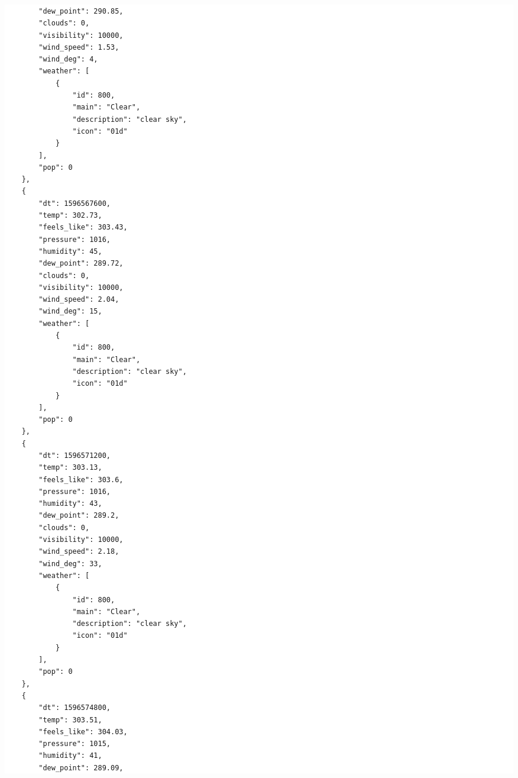             "dew_point": 290.85,
            "clouds": 0,
            "visibility": 10000,
            "wind_speed": 1.53,
            "wind_deg": 4,
            "weather": [
                {
                    "id": 800,
                    "main": "Clear",
                    "description": "clear sky",
                    "icon": "01d"
                }
            ],
            "pop": 0
        },
        {
            "dt": 1596567600,
            "temp": 302.73,
            "feels_like": 303.43,
            "pressure": 1016,
            "humidity": 45,
            "dew_point": 289.72,
            "clouds": 0,
            "visibility": 10000,
            "wind_speed": 2.04,
            "wind_deg": 15,
            "weather": [
                {
                    "id": 800,
                    "main": "Clear",
                    "description": "clear sky",
                    "icon": "01d"
                }
            ],
            "pop": 0
        },
        {
            "dt": 1596571200,
            "temp": 303.13,
            "feels_like": 303.6,
            "pressure": 1016,
            "humidity": 43,
            "dew_point": 289.2,
            "clouds": 0,
            "visibility": 10000,
            "wind_speed": 2.18,
            "wind_deg": 33,
            "weather": [
                {
                    "id": 800,
                    "main": "Clear",
                    "description": "clear sky",
                    "icon": "01d"
                }
            ],
            "pop": 0
        },
        {
            "dt": 1596574800,
            "temp": 303.51,
            "feels_like": 304.03,
            "pressure": 1015,
            "humidity": 41,
            "dew_point": 289.09,
